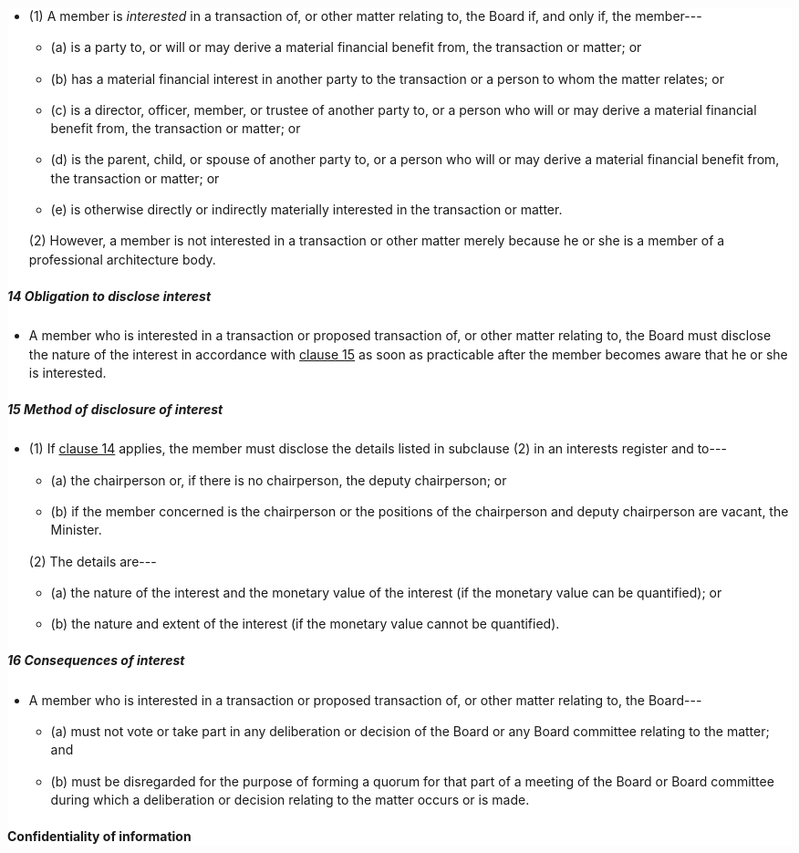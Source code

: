 *   (1) A member is _interested_ in a transaction of, or other matter relating to, the Board if, and only if, the member---
        
    *   (a) is a party to, or will or may derive a material financial benefit from, the transaction or matter; or
    
    *   (b) has a material financial interest in another party to the transaction or a person to whom the matter relates; or
    
    *   (c) is a director, officer, member, or trustee of another party to, or a person who will or may derive a material financial benefit from, the transaction or matter; or
    
    *   (d) is the parent, child, or spouse of another party to, or a person who will or may derive a material financial benefit from, the transaction or matter; or
    
    *   (e) is otherwise directly or indirectly materially interested in the transaction or matter.
    
    (2) However, a member is not interested in a transaction or other matter merely because he or she is a member of a professional architecture body.

##### 14 Obligation to disclose interest
    
*   A member who is interested in a transaction or proposed transaction of, or other matter relating to, the Board must disclose the nature of the interest in accordance with [clause 15][164] as soon as practicable after the member becomes aware that he or she is interested.

##### 15 Method of disclosure of interest
    
*   (1) If [clause 14][165] applies, the member must disclose the details listed in subclause (2) in an interests register and to---
        
    *   (a) the chairperson or, if there is no chairperson, the deputy chairperson; or
    
    *   (b) if the member concerned is the chairperson or the positions of the chairperson and deputy chairperson are vacant, the Minister.
    
    (2) The details are---
        
    *   (a) the nature of the interest and the monetary value of the interest (if the monetary value can be quantified); or
    
    *   (b) the nature and extent of the interest (if the monetary value cannot be quantified).
    
    

##### 16 Consequences of interest
    
*   A member who is interested in a transaction or proposed transaction of, or other matter relating to, the Board---
        
    *   (a) must not vote or take part in any deliberation or decision of the Board or any Board committee relating to the matter; and
    
    *   (b) must be disregarded for the purpose of forming a quorum for that part of a meeting of the Board or Board committee during which a deliberation or decision relating to the matter occurs or is made.
    
    

#### Confidentiality of information


[0]: http://www.legislation.govt.nz/act/public/2005/0038/latest/link.aspx?id=DLM2998524
[1]: http://www.legislation.govt.nz/act/public/2005/0038/latest/whole.html#DLM343169
[2]: http://www.legislation.govt.nz/act/public/2005/0038/latest/whole.html#DLM343170
[3]: http://www.legislation.govt.nz/act/public/2005/0038/latest/whole.html#DLM343171
[4]: http://www.legislation.govt.nz/act/public/2005/0038/latest/whole.html#DLM343172
[5]: http://www.legislation.govt.nz/act/public/2005/0038/latest/whole.html#DLM343173
[6]: http://www.legislation.govt.nz/act/public/2005/0038/latest/whole.html#DLM343196
[7]: http://www.legislation.govt.nz/act/public/2005/0038/latest/whole.html#DLM343197
[8]: http://www.legislation.govt.nz/act/public/2005/0038/latest/whole.html#DLM343198
[9]: http://www.legislation.govt.nz/act/public/2005/0038/latest/whole.html#DLM343199
[10]: http://www.legislation.govt.nz/act/public/2005/0038/latest/whole.html#DLM344001
[11]: http://www.legislation.govt.nz/act/public/2005/0038/latest/whole.html#DLM344002
[12]: http://www.legislation.govt.nz/act/public/2005/0038/latest/whole.html#DLM344003
[13]: http://www.legislation.govt.nz/act/public/2005/0038/latest/whole.html#DLM344004
[14]: http://www.legislation.govt.nz/act/public/2005/0038/latest/whole.html#DLM344005
[15]: http://www.legislation.govt.nz/act/public/2005/0038/latest/whole.html#DLM344006
[16]: http://www.legislation.govt.nz/act/public/2005/0038/latest/whole.html#DLM344007
[17]: http://www.legislation.govt.nz/act/public/2005/0038/latest/whole.html#DLM344008
[18]: http://www.legislation.govt.nz/act/public/2005/0038/latest/whole.html#DLM344009
[19]: http://www.legislation.govt.nz/act/public/2005/0038/latest/whole.html#DLM344010
[20]: http://www.legislation.govt.nz/act/public/2005/0038/latest/whole.html#DLM344011
[21]: http://www.legislation.govt.nz/act/public/2005/0038/latest/whole.html#DLM344012
[22]: http://www.legislation.govt.nz/act/public/2005/0038/latest/whole.html#DLM344013
[23]: http://www.legislation.govt.nz/act/public/2005/0038/latest/whole.html#DLM344014
[24]: http://www.legislation.govt.nz/act/public/2005/0038/latest/whole.html#DLM344015
[25]: http://www.legislation.govt.nz/act/public/2005/0038/latest/whole.html#DLM344016
[26]: http://www.legislation.govt.nz/act/public/2005/0038/latest/whole.html#DLM344017
[27]: http://www.legislation.govt.nz/act/public/2005/0038/latest/whole.html#DLM344018
[28]: http://www.legislation.govt.nz/act/public/2005/0038/latest/whole.html#DLM344019
[29]: http://www.legislation.govt.nz/act/public/2005/0038/latest/whole.html#DLM344020
[30]: http://www.legislation.govt.nz/act/public/2005/0038/latest/whole.html#DLM344021
[31]: http://www.legislation.govt.nz/act/public/2005/0038/latest/whole.html#DLM344022
[32]: http://www.legislation.govt.nz/act/public/2005/0038/latest/whole.html#DLM344023
[33]: http://www.legislation.govt.nz/act/public/2005/0038/latest/whole.html#DLM344024
[34]: http://www.legislation.govt.nz/act/public/2005/0038/latest/whole.html#DLM344025
[35]: http://www.legislation.govt.nz/act/public/2005/0038/latest/whole.html#DLM344026
[36]: http://www.legislation.govt.nz/act/public/2005/0038/latest/whole.html#DLM344027
[37]: http://www.legislation.govt.nz/act/public/2005/0038/latest/whole.html#DLM344028
[38]: http://www.legislation.govt.nz/act/public/2005/0038/latest/whole.html#DLM344029
[39]: http://www.legislation.govt.nz/act/public/2005/0038/latest/whole.html#DLM344030
[40]: http://www.legislation.govt.nz/act/public/2005/0038/latest/whole.html#DLM344031
[41]: http://www.legislation.govt.nz/act/public/2005/0038/latest/whole.html#DLM344032
[42]: http://www.legislation.govt.nz/act/public/2005/0038/latest/whole.html#DLM344033
[43]: http://www.legislation.govt.nz/act/public/2005/0038/latest/whole.html#DLM344034
[44]: http://www.legislation.govt.nz/act/public/2005/0038/latest/whole.html#DLM344035
[45]: http://www.legislation.govt.nz/act/public/2005/0038/latest/whole.html#DLM344036
[46]: http://www.legislation.govt.nz/act/public/2005/0038/latest/whole.html#DLM344037
[47]: http://www.legislation.govt.nz/act/public/2005/0038/latest/whole.html#DLM344038
[48]: http://www.legislation.govt.nz/act/public/2005/0038/latest/whole.html#DLM344039
[49]: http://www.legislation.govt.nz/act/public/2005/0038/latest/whole.html#DLM344040
[50]: http://www.legislation.govt.nz/act/public/2005/0038/latest/whole.html#DLM344041
[51]: http://www.legislation.govt.nz/act/public/2005/0038/latest/whole.html#DLM344042
[52]: http://www.legislation.govt.nz/act/public/2005/0038/latest/whole.html#DLM344043
[53]: http://www.legislation.govt.nz/act/public/2005/0038/latest/whole.html#DLM344044
[54]: http://www.legislation.govt.nz/act/public/2005/0038/latest/whole.html#DLM344045
[55]: http://www.legislation.govt.nz/act/public/2005/0038/latest/whole.html#DLM344046
[56]: http://www.legislation.govt.nz/act/public/2005/0038/latest/whole.html#DLM344047
[57]: http://www.legislation.govt.nz/act/public/2005/0038/latest/whole.html#DLM344048
[58]: http://www.legislation.govt.nz/act/public/2005/0038/latest/whole.html#DLM344049
[59]: http://www.legislation.govt.nz/act/public/2005/0038/latest/whole.html#DLM344050
[60]: http://www.legislation.govt.nz/act/public/2005/0038/latest/whole.html#DLM344051
[61]: http://www.legislation.govt.nz/act/public/2005/0038/latest/whole.html#DLM344052
[62]: http://www.legislation.govt.nz/act/public/2005/0038/latest/whole.html#DLM344053
[63]: http://www.legislation.govt.nz/act/public/2005/0038/latest/whole.html#DLM344054
[64]: http://www.legislation.govt.nz/act/public/2005/0038/latest/whole.html#DLM344055
[65]: http://www.legislation.govt.nz/act/public/2005/0038/latest/whole.html#DLM344056
[66]: http://www.legislation.govt.nz/act/public/2005/0038/latest/whole.html#DLM344057
[67]: http://www.legislation.govt.nz/act/public/2005/0038/latest/whole.html#DLM344058
[68]: http://www.legislation.govt.nz/act/public/2005/0038/latest/whole.html#DLM344059
[69]: http://www.legislation.govt.nz/act/public/2005/0038/latest/whole.html#DLM344060
[70]: http://www.legislation.govt.nz/act/public/2005/0038/latest/whole.html#DLM344061
[71]: http://www.legislation.govt.nz/act/public/2005/0038/latest/whole.html#DLM344062
[72]: http://www.legislation.govt.nz/act/public/2005/0038/latest/whole.html#DLM344063
[73]: http://www.legislation.govt.nz/act/public/2005/0038/latest/whole.html#DLM344064
[74]: http://www.legislation.govt.nz/act/public/2005/0038/latest/whole.html#DLM344065
[75]: http://www.legislation.govt.nz/act/public/2005/0038/latest/whole.html#DLM344066
[76]: http://www.legislation.govt.nz/act/public/2005/0038/latest/whole.html#DLM344067
[77]: http://www.legislation.govt.nz/act/public/2005/0038/latest/whole.html#DLM344068
[78]: http://www.legislation.govt.nz/act/public/2005/0038/latest/whole.html#DLM344069
[79]: http://www.legislation.govt.nz/act/public/2005/0038/latest/whole.html#DLM344070
[80]: http://www.legislation.govt.nz/act/public/2005/0038/latest/whole.html#DLM344071
[81]: http://www.legislation.govt.nz/act/public/2005/0038/latest/whole.html#DLM344073
[82]: http://www.legislation.govt.nz/act/public/2005/0038/latest/whole.html#DLM344074
[83]: http://www.legislation.govt.nz/act/public/2005/0038/latest/whole.html#DLM344075
[84]: http://www.legislation.govt.nz/act/public/2005/0038/latest/whole.html#DLM344076
[85]: http://www.legislation.govt.nz/act/public/2005/0038/latest/whole.html#DLM344077
[86]: http://www.legislation.govt.nz/act/public/2005/0038/latest/whole.html#DLM344078
[87]: http://www.legislation.govt.nz/act/public/2005/0038/latest/whole.html#DLM344079
[88]: http://www.legislation.govt.nz/act/public/2005/0038/latest/whole.html#DLM344080
[89]: http://www.legislation.govt.nz/act/public/2005/0038/latest/whole.html#DLM344081
[90]: http://www.legislation.govt.nz/act/public/2005/0038/latest/whole.html#DLM344082
[91]: http://www.legislation.govt.nz/act/public/2005/0038/latest/whole.html#DLM344083
[92]: http://www.legislation.govt.nz/act/public/2005/0038/latest/whole.html#DLM344085
[93]: http://www.legislation.govt.nz/act/public/2005/0038/latest/whole.html#DLM344086
[94]: http://www.legislation.govt.nz/act/public/2005/0038/latest/whole.html#DLM344087
[95]: http://www.legislation.govt.nz/act/public/2005/0038/latest/whole.html#DLM344089
[96]: http://www.legislation.govt.nz/act/public/2005/0038/latest/whole.html#DLM344090
[97]: http://www.legislation.govt.nz/act/public/2005/0038/latest/whole.html#DLM344091
[98]: http://www.legislation.govt.nz/act/public/2005/0038/latest/whole.html#DLM344092
[99]: http://www.legislation.govt.nz/act/public/2005/0038/latest/whole.html#DLM344093
[100]: http://www.legislation.govt.nz/act/public/2005/0038/latest/whole.html#DLM344094
[101]: http://www.legislation.govt.nz/act/public/2005/0038/latest/whole.html#DLM344097
[102]: http://www.legislation.govt.nz/act/public/2005/0038/latest/whole.html#DLM344098
[103]: http://www.legislation.govt.nz/act/public/2005/0038/latest/whole.html#DLM344300
[104]: http://www.legislation.govt.nz/act/public/2005/0038/latest/whole.html#DLM344301
[105]: http://www.legislation.govt.nz/act/public/2005/0038/latest/whole.html#DLM344302
[106]: http://www.legislation.govt.nz/act/public/2005/0038/latest/whole.html#DLM344303
[107]: http://www.legislation.govt.nz/act/public/2005/0038/latest/whole.html#DLM344305
[108]: http://www.legislation.govt.nz/act/public/2005/0038/latest/link.aspx?id=DLM3360714
[109]: http://www.legislation.govt.nz/act/public/2005/0038/latest/link.aspx?id=DLM306035
[110]: http://www.legislation.govt.nz/act/public/2005/0038/latest/link.aspx?id=DLM144844
[111]: http://www.legislation.govt.nz/act/public/2005/0038/latest/link.aspx?id=DLM4444608
[112]: http://www.legislation.govt.nz/act/public/2005/0038/latest/link.aspx?id=DLM144846
[113]: http://www.legislation.govt.nz/act/public/2005/0038/latest/link.aspx?id=DLM144847
[114]: http://www.legislation.govt.nz/act/public/2005/0038/latest/link.aspx?id=DLM144850
[115]: http://www.legislation.govt.nz/act/public/2005/0038/latest/link.aspx?id=DLM144853
[116]: http://www.legislation.govt.nz/act/public/2005/0038/latest/link.aspx?id=DLM328793
[117]: http://www.legislation.govt.nz/act/public/2005/0038/latest/link.aspx?id=DLM328796
[118]: http://www.legislation.govt.nz/act/public/2005/0038/latest/link.aspx?id=DLM144856
[119]: http://www.legislation.govt.nz/act/public/2005/0038/latest/link.aspx?id=DLM144857
[120]: http://www.legislation.govt.nz/act/public/2005/0038/latest/link.aspx?id=DLM144858
[121]: http://www.legislation.govt.nz/act/public/2005/0038/latest/link.aspx?id=DLM144859
[122]: http://www.legislation.govt.nz/act/public/2005/0038/latest/link.aspx?id=DLM3359902
[123]: http://www.legislation.govt.nz/act/public/2005/0038/latest/link.aspx?id=DLM144860
[124]: http://www.legislation.govt.nz/act/public/2005/0038/latest/link.aspx?id=DLM144861
[125]: http://www.legislation.govt.nz/act/public/2005/0038/latest/link.aspx?id=DLM144862
[126]: http://www.legislation.govt.nz/act/public/2005/0038/latest/link.aspx?id=DLM144863
[127]: http://www.legislation.govt.nz/act/public/2005/0038/latest/link.aspx?id=DLM144865
[128]: http://www.legislation.govt.nz/act/public/2005/0038/latest/link.aspx?id=DLM144866
[129]: http://www.legislation.govt.nz/act/public/2005/0038/latest/link.aspx?id=DLM144867
[130]: http://www.legislation.govt.nz/act/public/2005/0038/latest/link.aspx?id=DLM3360366
[131]: http://www.legislation.govt.nz/act/public/2005/0038/latest/whole.html#DLM344347
[132]: http://www.legislation.govt.nz/act/public/2005/0038/latest/link.aspx?id=DLM5740665
[133]: http://www.legislation.govt.nz/act/public/2005/0038/latest/link.aspx?id=DLM4632890
[134]: http://www.legislation.govt.nz/act/public/2005/0038/latest/link.aspx?id=DLM4632894
[135]: http://www.legislation.govt.nz/act/public/2005/0038/latest/link.aspx?id=DLM64784
[136]: http://www.legislation.govt.nz/act/public/2005/0038/latest/link.aspx?id=DLM65382
[137]: http://www.legislation.govt.nz/act/public/2005/0038/latest/link.aspx?id=DLM65371
[138]: http://www.legislation.govt.nz/act/public/2005/0038/latest/link.aspx?id=DLM144871
[139]: http://www.legislation.govt.nz/act/public/2005/0038/latest/link.aspx?id=DLM4444609
[140]: http://www.legislation.govt.nz/act/public/2005/0038/latest/link.aspx?id=DLM144872
[141]: http://www.legislation.govt.nz/act/public/2005/0038/latest/link.aspx?id=DLM2997643
[142]: http://www.legislation.govt.nz/act/public/2005/0038/latest/link.aspx?id=DLM2998573
[143]: http://www.legislation.govt.nz/act/public/2005/0038/latest/link.aspx?id=DLM2998633
[144]: http://www.legislation.govt.nz/act/public/2005/0038/latest/link.aspx?id=DLM431296
[145]: http://www.legislation.govt.nz/act/public/2005/0038/latest/link.aspx?id=DLM88987
[146]: http://www.legislation.govt.nz/act/public/2005/0038/latest/link.aspx?id=DLM298477
[147]: http://www.legislation.govt.nz/act/public/2005/0038/latest/link.aspx?id=DLM30446
[148]: http://www.legislation.govt.nz/act/public/2005/0038/latest/whole.html#DLM344321
[149]: http://www.legislation.govt.nz/act/public/2005/0038/latest/link.aspx?id=DLM323249
[150]: http://www.legislation.govt.nz/act/public/2005/0038/latest/link.aspx?id=DLM323252
[151]: http://www.legislation.govt.nz/act/public/2005/0038/latest/link.aspx?id=DLM323259
[152]: http://www.legislation.govt.nz/act/public/2005/0038/latest/link.aspx?id=DLM126583
[153]: http://www.legislation.govt.nz/act/public/2005/0038/latest/link.aspx?id=DLM126585
[154]: http://www.legislation.govt.nz/act/public/2005/0038/latest/link.aspx?id=DLM126587
[155]: http://www.legislation.govt.nz/act/public/2005/0038/latest/link.aspx?id=DLM127009
[156]: http://www.legislation.govt.nz/act/public/2005/0038/latest/link.aspx?id=DLM127010
[157]: http://www.legislation.govt.nz/act/public/2005/0038/latest/link.aspx?id=DLM127016
[158]: http://www.legislation.govt.nz/act/public/2005/0038/latest/whole.html#DLM344307
[159]: http://www.legislation.govt.nz/act/public/2005/0038/latest/whole.html#DLM344314
[160]: http://www.legislation.govt.nz/act/public/2005/0038/latest/whole.html#DLM344312
[161]: http://www.legislation.govt.nz/act/public/2005/0038/latest/whole.html#DLM344313
[162]: http://www.legislation.govt.nz/act/public/2005/0038/latest/whole.html#DLM344308
[163]: http://www.legislation.govt.nz/act/public/2005/0038/latest/whole.html#DLM344318
[164]: http://www.legislation.govt.nz/act/public/2005/0038/latest/whole.html#DLM344323
[165]: http://www.legislation.govt.nz/act/public/2005/0038/latest/whole.html#DLM344322
[166]: http://www.legislation.govt.nz/act/public/2005/0038/latest/whole.html#DLM344351
[167]: http://www.legislation.govt.nz/act/public/2005/0038/latest/whole.html#DLM344350
[168]: http://www.legislation.govt.nz/act/public/2005/0038/latest/link.aspx?id=DLM129109
[169]: http://www.legislation.govt.nz/act/public/2005/0038/latest/link.aspx?id=DLM446000
[170]: http://www.legislation.govt.nz/act/public/2005/0038/latest/link.aspx?id=DLM199363
[171]: http://www.legislation.govt.nz/act/public/2005/0038/latest/link.aspx?id=DLM330566
[172]: http://www.legislation.govt.nz/act/public/2005/0038/latest/link.aspx?id=DLM88548
[173]: http://www.legislation.govt.nz/act/public/2005/0038/latest/link.aspx?id=DLM2998516
[174]: http://www.legislation.govt.nz/act/public/2005/0038/latest/link.aspx?id=DLM2998515
[175]: http://www.legislation.govt.nz/act/public/2005/0038/latest/link.aspx?id=DLM2998532
[176]: http://www.pco.parliament.govt.nz/editorial-conventions/
[177]: http://www.legislation.govt.nz/act/public/2005/0038/latest/link.aspx?id=DLM4444602